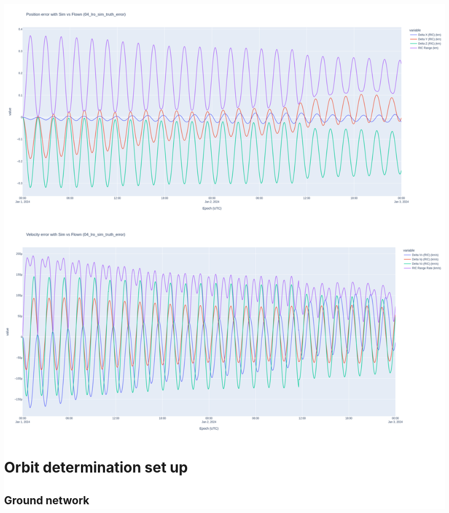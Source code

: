 ![New Lunar GM Pos error](./plots/sim-new-pc-ric-pos-err.png)

![New Lunar GM Vel error](./plots/sim-new-pc-ric-vel-err.png)

# Orbit determination set up

## Ground network
